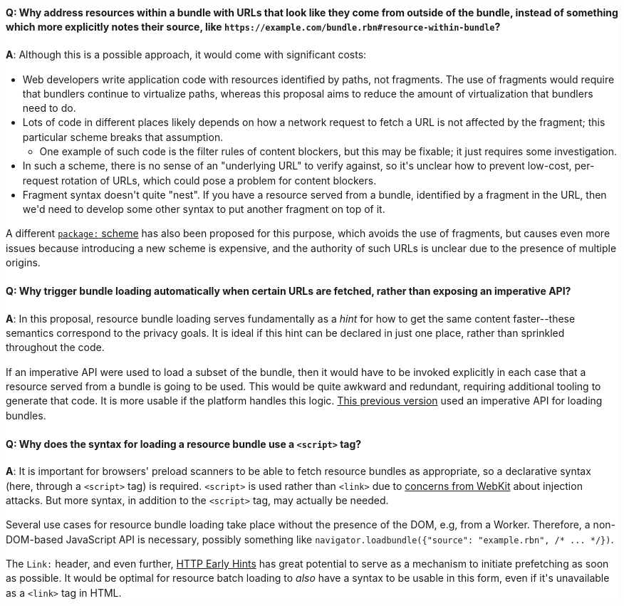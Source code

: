 #### Q: Why address resources within a bundle with URLs that look like they come from outside of the bundle, instead of something which more explicitly notes their source, like `https://example.com/bundle.rbn#resource-within-bundle`?

**A**: Although this is a possible approach, it would come with significant costs:
- Web developers write application code with resources identified by paths, not fragments. The use of fragments would require that bundlers continue to virtualize paths, whereas this proposal aims to reduce the amount of virtualization that bundlers need to do.
- Lots of code in different places likely depends on how a network request to fetch a URL is not affected by the fragment; this particular scheme breaks that assumption.
    - One example of such code is the filter rules of content blockers, but this may be fixable; it just requires some investigation.
- In such a scheme, there is no sense of an "underlying URL" to verify against, so it's unclear how to prevent low-cost, per-request rotation of URLs, which could pose a problem for content blockers.
- Fragment syntax doesn't quite "nest". If you have a resource served from a bundle, identified by a fragment in the URL, then we'd need to develop some other syntax to put another fragment on top of it.

A different [`package:` scheme](https://github.com/WICG/webpackage/blob/master/explainers/bundle-urls-and-origins.md) has also been proposed for this purpose, which avoids the use of fragments, but causes even more issues because introducing a new scheme is expensive, and the authority of such URLs is unclear due to the presence of multiple origins.

#### Q: Why trigger bundle loading automatically when certain URLs are fetched, rather than exposing an imperative API?

**A**: In this proposal, resource bundle loading serves fundamentally as a *hint* for how to get the same content faster--these semantics correspond to the privacy goals. It is ideal if this hint can be declared in just one place, rather than sprinkled throughout the code.

If an imperative API were used to load a subset of the bundle, then it would have to be invoked explicitly in each case that a resource served from a bundle is going to be used. This would be quite awkward and redundant, requiring additional tooling to generate that code. It is more usable if the platform handles this logic. [This previous version](https://gist.github.com/littledan/e01801001c277b0be03b1ca54788505e) used an imperative API for loading bundles.

#### Q: Why does the syntax for loading a resource bundle use a `<script>` tag?

**A**: It is important for browsers' preload scanners to be able to fetch resource bundles as appropriate, so a declarative syntax (here, through a `<script>` tag) is required. `<script>` is used rather than `<link>` due to [concerns from WebKit](https://lists.w3.org/Archives/Public/public-web-perf/2020Aug/0028.html) about injection attacks. But more syntax, in addition to the `<script>` tag, may actually be needed.

Several use cases for resource bundle loading take place without the presence of the DOM, e.g, from a Worker. Therefore, a non-DOM-based JavaScript API is necessary, possibly something like `navigator.loadbundle({"source": "example.rbn", /* ... */})`.

The `Link:` header, and even further, [HTTP Early Hints](https://www.fastly.com/es/blog/beyond-server-push-experimenting-with-the-103-early-hints-status-code) has great potential to serve as a mechanism to initiate prefetching as soon as possible. It would be optimal for resource batch loading to *also* have a syntax to be usable in this form, even if it's unavailable as a `<link>` tag in HTML.
